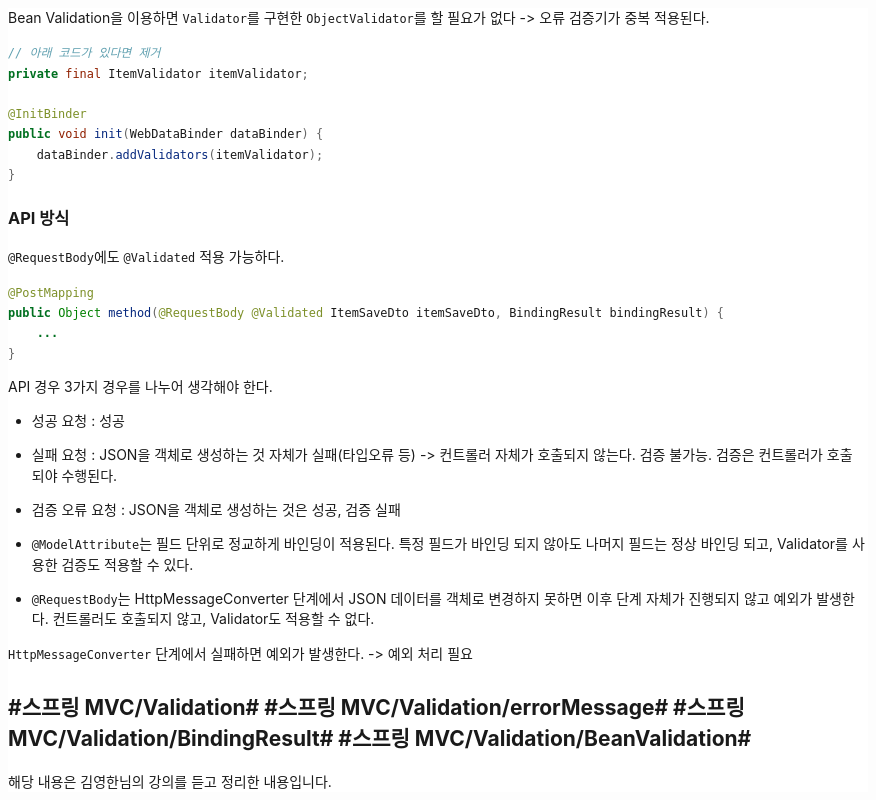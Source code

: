 Bean Validation을 이용하면 `Validator`를 구현한 `ObjectValidator`를 할 필요가 없다 -> 오류 검증기가 중복 적용된다.
```java
// 아래 코드가 있다면 제거
private final ItemValidator itemValidator;

@InitBinder
public void init(WebDataBinder dataBinder) {
	dataBinder.addValidators(itemValidator);
}
```


### API 방식
`@RequestBody`에도 `@Validated` 적용 가능하다.
```java
@PostMapping
public Object method(@RequestBody @Validated ItemSaveDto itemSaveDto, BindingResult bindingResult) {
	...
}
```

API 경우 3가지 경우를 나누어 생각해야 한다.
- 성공 요청 : 성공
- 실패 요청 : JSON을 객체로 생성하는 것 자체가 실패(타입오류 등) -> 컨트롤러 자체가 호출되지 않는다. 검증 불가능. 검증은 컨트롤러가 호출 되야 수행된다.
- 검증 오류 요청 : JSON을 객체로 생성하는 것은 성공, 검증 실패

- `@ModelAttribute`는 필드 단위로 정교하게 바인딩이 적용된다. 특정 필드가 바인딩 되지 않아도 나머지 필드는 정상 바인딩 되고, Validator를 사용한 검증도 적용할 수 있다. 
- `@RequestBody`는 HttpMessageConverter 단계에서 JSON 데이터를 객체로 변경하지 못하면 이후 단계 자체가 진행되지 않고 예외가 발생한다. 컨트롤러도 호출되지 않고, Validator도 적용할 수 없다. 

`HttpMessageConverter` 단계에서 실패하면 예외가 발생한다. -> 예외 처리 필요


#스프링 MVC/Validation#
#스프링 MVC/Validation/errorMessage#
#스프링 MVC/Validation/BindingResult#
#스프링 MVC/Validation/BeanValidation#
---
해당 내용은 김영한님의 강의를 듣고 정리한 내용입니다.